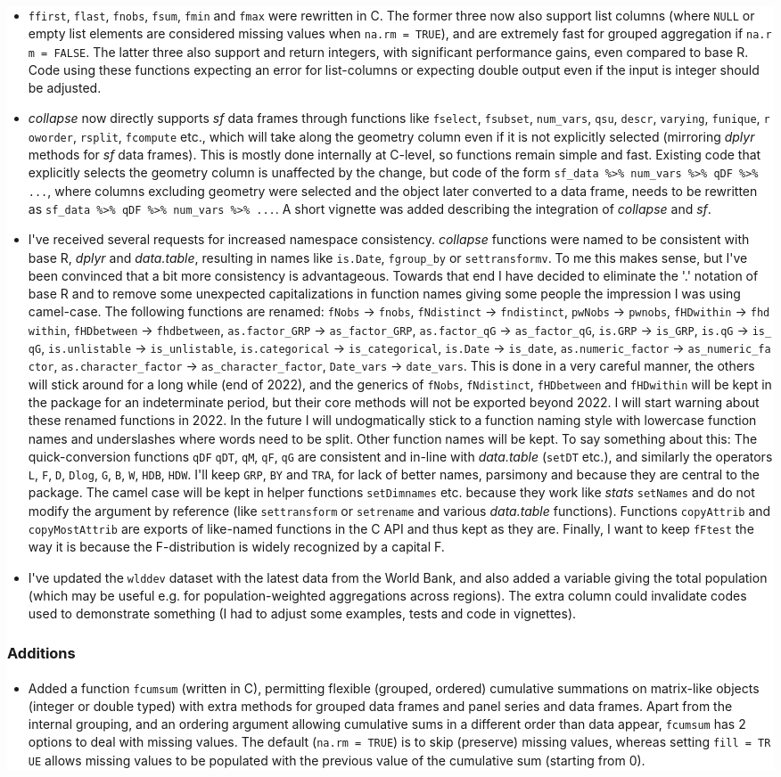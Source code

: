 * `ffirst`, `flast`, `fnobs`, `fsum`, `fmin` and `fmax` were rewritten in C. The former three now also support list columns (where `NULL` or empty list elements are considered missing values when `na.rm = TRUE`), and are extremely fast for grouped aggregation if `na.rm = FALSE`. The latter three also support and return integers, with significant performance gains, even compared to base R. Code using these functions expecting an error for list-columns or expecting double output even if the input is integer should be adjusted. 

* *collapse* now directly supports *sf* data frames through functions like `fselect`, `fsubset`, `num_vars`, `qsu`, `descr`, `varying`, `funique`, `roworder`, `rsplit`, `fcompute` etc., which will take along the geometry column even if it is not explicitly selected (mirroring *dplyr* methods for *sf* data frames). This is mostly done internally at C-level, so functions remain simple and fast. Existing code that explicitly selects the geometry column is unaffected by the change, but code of the form `sf_data %>% num_vars %>% qDF %>% ...`, where columns excluding geometry were selected and the object later converted to a data frame, needs to be rewritten as `sf_data %>% qDF %>% num_vars %>% ...`. A short vignette was added describing the integration of *collapse* and *sf*. 

* I've received several requests for increased namespace consistency. *collapse* functions were named to be consistent with base R, *dplyr* and *data.table*, resulting in names like `is.Date`, `fgroup_by` or `settransformv`. To me this makes sense, but I've been convinced that a bit more consistency is advantageous. Towards that end I have decided to eliminate the '.' notation of base R and to remove some unexpected capitalizations in function names giving some people the impression I was using camel-case. The following functions are renamed:
`fNobs` -> `fnobs`, `fNdistinct` -> `fndistinct`, `pwNobs` -> `pwnobs`, `fHDwithin` -> `fhdwithin`,
`fHDbetween` -> `fhdbetween`, `as.factor_GRP` -> `as_factor_GRP`, `as.factor_qG` -> `as_factor_qG`, `is.GRP` -> `is_GRP`, `is.qG` -> `is_qG`, `is.unlistable` -> `is_unlistable`, `is.categorical` -> `is_categorical`, `is.Date` -> `is_date`, `as.numeric_factor` -> `as_numeric_factor`, `as.character_factor` -> `as_character_factor`, 
`Date_vars` -> `date_vars`. 
This is done in a very careful manner, the others will stick around for a long while (end of 2022), and the generics of `fNobs`, `fNdistinct`, `fHDbetween` and `fHDwithin` will be kept in the package for an indeterminate period, but their core methods will not be exported beyond 2022. I will start warning about these renamed functions in 2022. In the future I will undogmatically stick to a function naming style with lowercase function names and underslashes where words need to be split. Other function names will be kept. To say something about this: The quick-conversion functions `qDF` `qDT`, `qM`, `qF`, `qG` are consistent and in-line with *data.table* (`setDT` etc.), and similarly the operators `L`, `F`, `D`, `Dlog`, `G`, `B`, `W`, `HDB`, `HDW`. I'll keep `GRP`, `BY` and `TRA`, for lack of better names, parsimony and because they are central to the package. The camel case will be kept in helper functions `setDimnames` etc. because they work like *stats* `setNames` and do not modify the argument by reference (like `settransform` or `setrename` and various *data.table* functions). Functions `copyAttrib` and `copyMostAttrib` are exports of like-named functions in the C API and thus kept as they are. Finally, I want to keep `fFtest` the way it is because the F-distribution is widely recognized by a capital F. 

* I've updated the `wlddev` dataset with the latest data from the World Bank, and also added a variable giving the total population (which may be useful e.g. for population-weighted aggregations across regions). The extra column could invalidate codes used to demonstrate something (I had to adjust some examples, tests and code in vignettes).

### Additions

* Added a function `fcumsum` (written in C), permitting flexible (grouped, ordered) cumulative summations on matrix-like objects (integer or double typed) with extra methods for grouped data frames and panel series and data frames. Apart from the internal grouping, and an ordering argument allowing cumulative sums in a different order than data appear, `fcumsum` has 2 options to deal with missing values. The default (`na.rm = TRUE`) is to skip (preserve) missing values, whereas setting `fill = TRUE` allows missing values to be populated with the previous value of the cumulative sum (starting from 0). 
